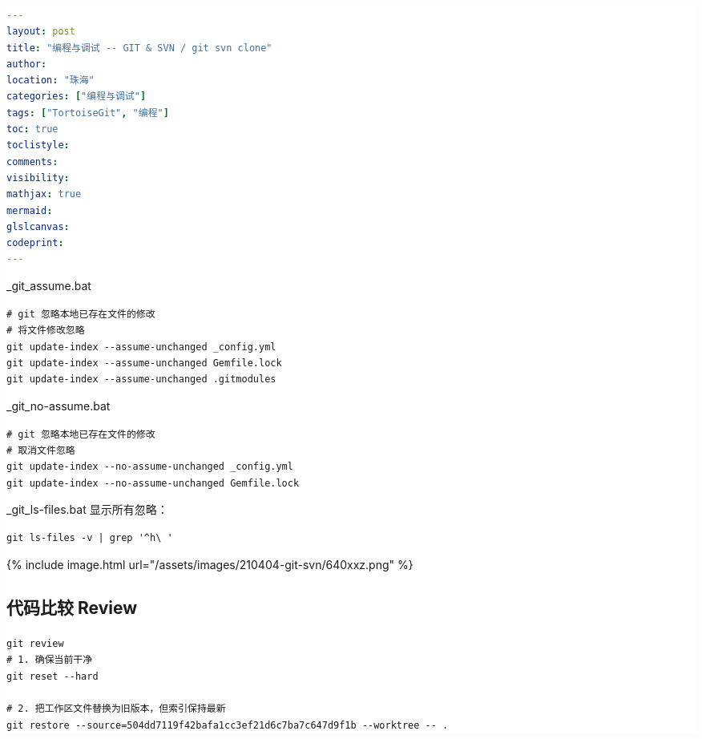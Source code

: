 ```yaml
---
layout: post
title: "编程与调试 -- GIT & SVN / git svn clone"
author:
location: "珠海"
categories: ["编程与调试"]
tags: ["TortoiseGit", "编程"]
toc: true
toclistyle:
comments:
visibility:
mathjax: true
mermaid:
glslcanvas:
codeprint:
---
```


_git_assume.bat
```
# git 忽略本地已存在文件的修改
# 将文件修改忽略
git update-index --assume-unchanged _config.yml
git update-index --assume-unchanged Gemfile.lock
git update-index --assume-unchanged .gitmodules
```
_git_no-assume.bat
```
# git 忽略本地已存在文件的修改
# 取消文件忽略
git update-index --no-assume-unchanged _config.yml
git update-index --no-assume-unchanged Gemfile.lock
```
_git_ls-files.bat
显示所有忽略：
```
git ls-files -v | grep '^h\ '
```

{% include image.html url="/assets/images/210404-git-svn/640xxz.png" %}


## 代码比较 Review

```
git review
# 1. 确保当前干净
git reset --hard

# 2. 把工作区文件替换为旧版本，但索引保持最新
git restore --source=504dd7119f42bafa1cc3ef21d6c7ba7c647d9f1b --worktree -- .
```
